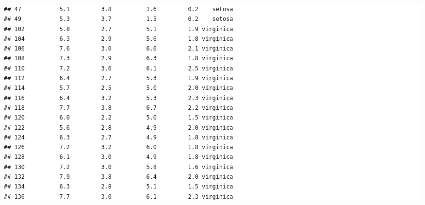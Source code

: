     ## 47           5.1         3.8          1.6         0.2    setosa
    ## 49           5.3         3.7          1.5         0.2    setosa
    ## 102          5.8         2.7          5.1         1.9 virginica
    ## 104          6.3         2.9          5.6         1.8 virginica
    ## 106          7.6         3.0          6.6         2.1 virginica
    ## 108          7.3         2.9          6.3         1.8 virginica
    ## 110          7.2         3.6          6.1         2.5 virginica
    ## 112          6.4         2.7          5.3         1.9 virginica
    ## 114          5.7         2.5          5.0         2.0 virginica
    ## 116          6.4         3.2          5.3         2.3 virginica
    ## 118          7.7         3.8          6.7         2.2 virginica
    ## 120          6.0         2.2          5.0         1.5 virginica
    ## 122          5.6         2.8          4.9         2.0 virginica
    ## 124          6.3         2.7          4.9         1.8 virginica
    ## 126          7.2         3.2          6.0         1.8 virginica
    ## 128          6.1         3.0          4.9         1.8 virginica
    ## 130          7.2         3.0          5.8         1.6 virginica
    ## 132          7.9         3.8          6.4         2.0 virginica
    ## 134          6.3         2.8          5.1         1.5 virginica
    ## 136          7.7         3.0          6.1         2.3 virginica